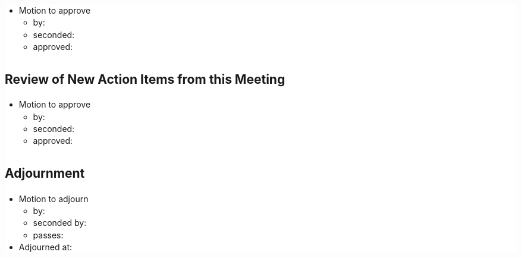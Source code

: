 * Motion to approve
  * by: 
  * seconded: 
  * approved: 

## Review of New Action Items from this Meeting
* Motion to approve
  * by: 
  * seconded: 
  * approved: 
 
## Adjournment
* Motion to adjourn
  * by: 
  * seconded by: 
  * passes: 
* Adjourned at:
